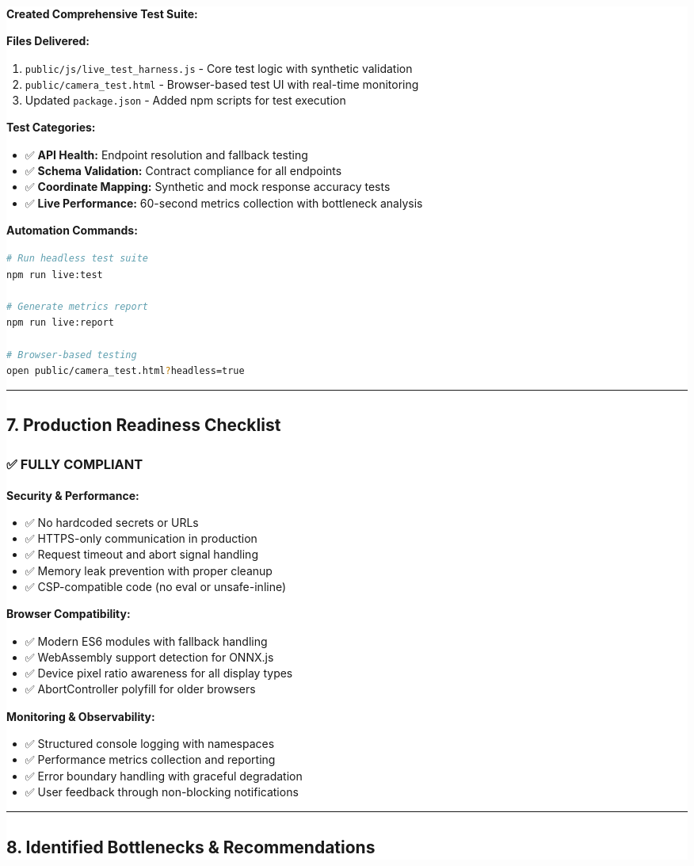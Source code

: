 **Created Comprehensive Test Suite:**

**Files Delivered:**
1. `public/js/live_test_harness.js` - Core test logic with synthetic validation
2. `public/camera_test.html` - Browser-based test UI with real-time monitoring
3. Updated `package.json` - Added npm scripts for test execution

**Test Categories:**
- ✅ **API Health:** Endpoint resolution and fallback testing
- ✅ **Schema Validation:** Contract compliance for all endpoints
- ✅ **Coordinate Mapping:** Synthetic and mock response accuracy tests
- ✅ **Live Performance:** 60-second metrics collection with bottleneck analysis

**Automation Commands:**
```bash
# Run headless test suite
npm run live:test

# Generate metrics report  
npm run live:report

# Browser-based testing
open public/camera_test.html?headless=true
```

---

## 7. Production Readiness Checklist

### ✅ **FULLY COMPLIANT**

**Security & Performance:**
- ✅ No hardcoded secrets or URLs
- ✅ HTTPS-only communication in production
- ✅ Request timeout and abort signal handling
- ✅ Memory leak prevention with proper cleanup
- ✅ CSP-compatible code (no eval or unsafe-inline)

**Browser Compatibility:**
- ✅ Modern ES6 modules with fallback handling
- ✅ WebAssembly support detection for ONNX.js
- ✅ Device pixel ratio awareness for all display types
- ✅ AbortController polyfill for older browsers

**Monitoring & Observability:**
- ✅ Structured console logging with namespaces
- ✅ Performance metrics collection and reporting
- ✅ Error boundary handling with graceful degradation
- ✅ User feedback through non-blocking notifications

---

## 8. Identified Bottlenecks & Recommendations
